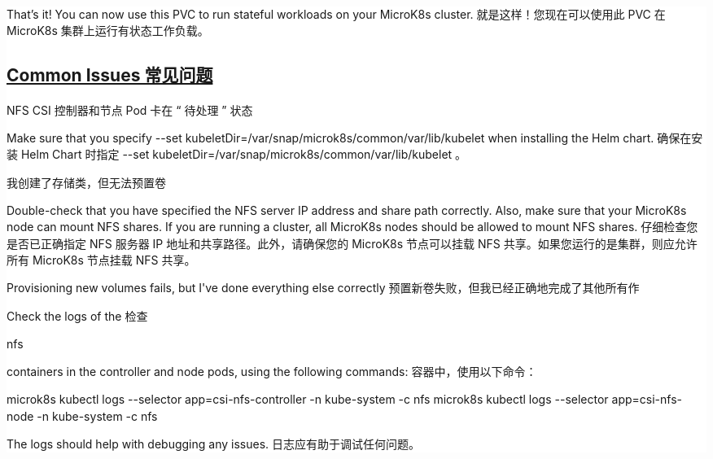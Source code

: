 That’s it! You can now use this PVC to run stateful workloads on your MicroK8s cluster.
就是这样！您现在可以使用此 PVC 在 MicroK8s 集群上运行有状态工作负载。

## [Common Issues 常见问题](https://microk8s.io/docs/how-to-nfs#common-issues)

NFS CSI 控制器和节点 Pod 卡在 “ 待处理 ” 状态

Make sure that you specify --set kubeletDir=/var/snap/microk8s/common/var/lib/kubelet when installing the Helm chart.
确保在安装 Helm Chart 时指定 --set kubeletDir=/var/snap/microk8s/common/var/lib/kubelet 。



我创建了存储类，但无法预置卷

Double-check that you have specified the NFS server IP address and share path correctly. Also, make sure that your MicroK8s node can mount NFS shares. If you are running a cluster, all MicroK8s nodes should be allowed to mount NFS shares.
仔细检查您是否已正确指定 NFS 服务器 IP 地址和共享路径。此外，请确保您的 MicroK8s 节点可以挂载 NFS 共享。如果您运行的是集群，则应允许所有 MicroK8s 节点挂载 NFS 共享。

Provisioning new volumes fails, but I've done everything else correctly
预置新卷失败，但我已经正确地完成了其他所有作

Check the logs of the
检查

nfs

containers in the controller and node pods, using the following commands:
容器中，使用以下命令：

microk8s kubectl logs --selector app=csi-nfs-controller -n kube-system -c nfs
microk8s kubectl logs --selector app=csi-nfs-node -n kube-system -c nfs

The logs should help with debugging any issues.
日志应有助于调试任何问题。
